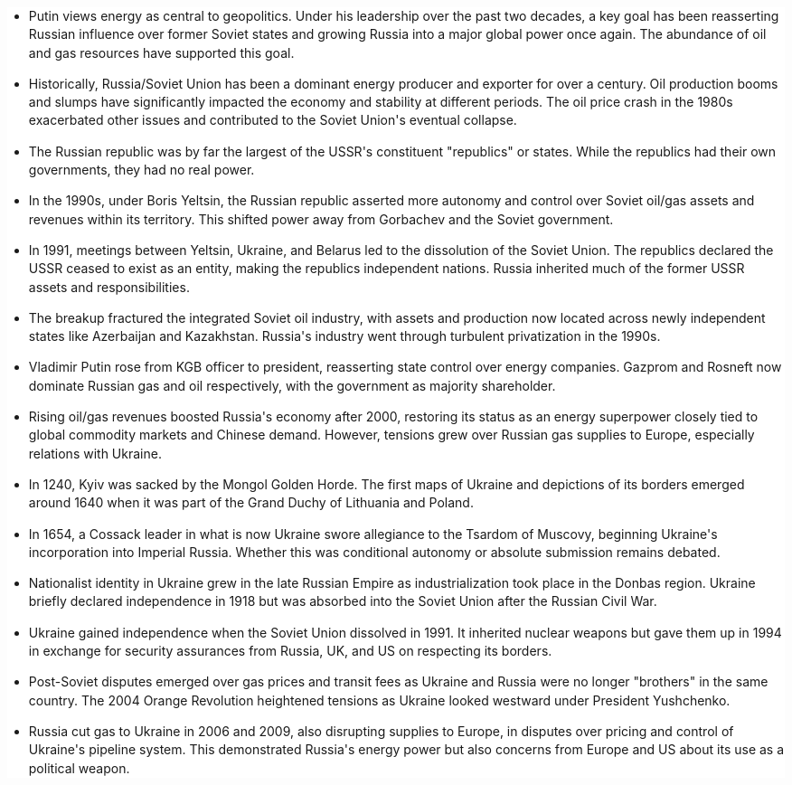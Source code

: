 - Putin views energy as central to geopolitics. Under his leadership over the past two decades, a key goal has been reasserting Russian influence over former Soviet states and growing Russia into a major global power once again. The abundance of oil and gas resources have supported this goal.

- Historically, Russia/Soviet Union has been a dominant energy producer and exporter for over a century. Oil production booms and slumps have significantly impacted the economy and stability at different periods. The oil price crash in the 1980s exacerbated other issues and contributed to the Soviet Union's eventual collapse.

 

- The Russian republic was by far the largest of the USSR's constituent "republics" or states. While the republics had their own governments, they had no real power. 

- In the 1990s, under Boris Yeltsin, the Russian republic asserted more autonomy and control over Soviet oil/gas assets and revenues within its territory. This shifted power away from Gorbachev and the Soviet government.

- In 1991, meetings between Yeltsin, Ukraine, and Belarus led to the dissolution of the Soviet Union. The republics declared the USSR ceased to exist as an entity, making the republics independent nations. Russia inherited much of the former USSR assets and responsibilities. 

- The breakup fractured the integrated Soviet oil industry, with assets and production now located across newly independent states like Azerbaijan and Kazakhstan. Russia's industry went through turbulent privatization in the 1990s. 

- Vladimir Putin rose from KGB officer to president, reasserting state control over energy companies. Gazprom and Rosneft now dominate Russian gas and oil respectively, with the government as majority shareholder. 

- Rising oil/gas revenues boosted Russia's economy after 2000, restoring its status as an energy superpower closely tied to global commodity markets and Chinese demand. However, tensions grew over Russian gas supplies to Europe, especially relations with Ukraine.

 

- In 1240, Kyiv was sacked by the Mongol Golden Horde. The first maps of Ukraine and depictions of its borders emerged around 1640 when it was part of the Grand Duchy of Lithuania and Poland. 

- In 1654, a Cossack leader in what is now Ukraine swore allegiance to the Tsardom of Muscovy, beginning Ukraine's incorporation into Imperial Russia. Whether this was conditional autonomy or absolute submission remains debated.

- Nationalist identity in Ukraine grew in the late Russian Empire as industrialization took place in the Donbas region. Ukraine briefly declared independence in 1918 but was absorbed into the Soviet Union after the Russian Civil War.

- Ukraine gained independence when the Soviet Union dissolved in 1991. It inherited nuclear weapons but gave them up in 1994 in exchange for security assurances from Russia, UK, and US on respecting its borders.

- Post-Soviet disputes emerged over gas prices and transit fees as Ukraine and Russia were no longer "brothers" in the same country. The 2004 Orange Revolution heightened tensions as Ukraine looked westward under President Yushchenko. 

- Russia cut gas to Ukraine in 2006 and 2009, also disrupting supplies to Europe, in disputes over pricing and control of Ukraine's pipeline system. This demonstrated Russia's energy power but also concerns from Europe and US about its use as a political weapon.
